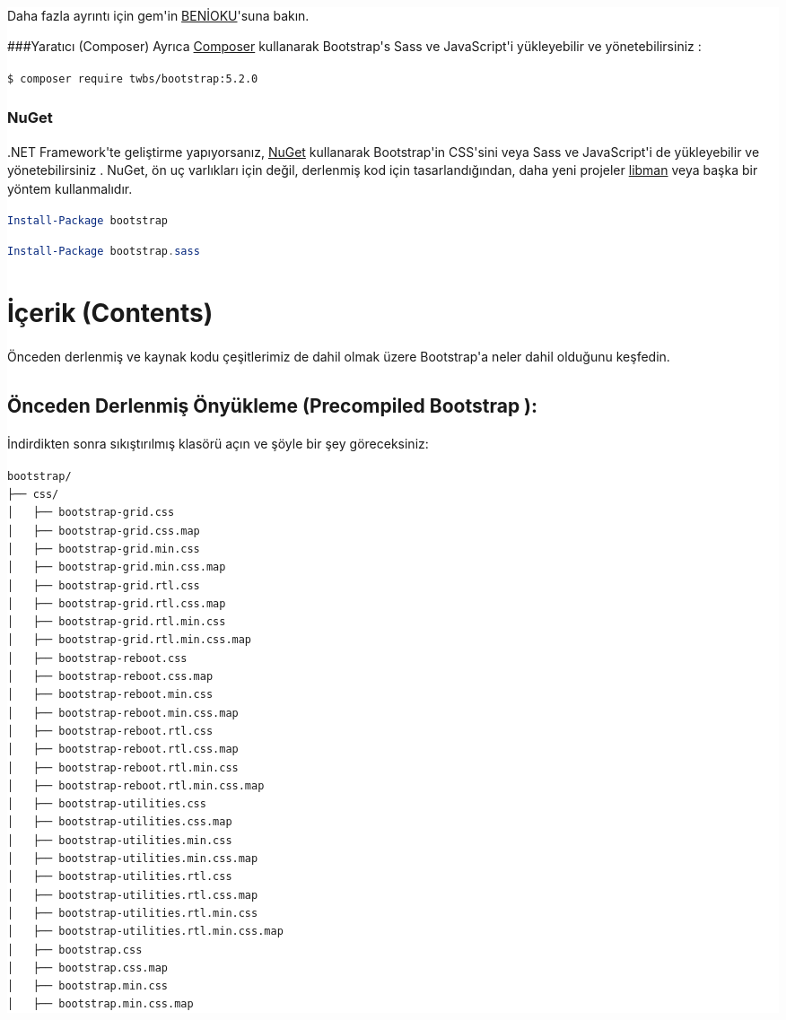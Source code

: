 Daha fazla ayrıntı için gem'in [BENİOKU](https://github.com/twbs/bootstrap-rubygem/blob/master/README.md)'suna bakın.

###Yaratıcı (Composer)
Ayrıca [Composer](https://getcomposer.org/) kullanarak Bootstrap's Sass ve JavaScript'i yükleyebilir ve yönetebilirsiniz :

```sh
$ composer require twbs/bootstrap:5.2.0
```

### NuGet
.NET Framework'te geliştirme yapıyorsanız, [NuGet](https://www.nuget.org/) kullanarak Bootstrap'in CSS'sini veya Sass ve JavaScript'i de yükleyebilir ve yönetebilirsiniz . NuGet, ön uç varlıkları için değil, derlenmiş kod için tasarlandığından, daha yeni projeler [libman](https://docs.microsoft.com/en-us/aspnet/core/client-side/libman/) veya başka bir yöntem kullanmalıdır.


```powershell
Install-Package bootstrap
```

```powershell
Install-Package bootstrap.sass
```




# İçerik (Contents)
Önceden derlenmiş ve kaynak kodu çeşitlerimiz de dahil olmak üzere Bootstrap'a neler dahil olduğunu keşfedin.

## Önceden Derlenmiş Önyükleme (Precompiled Bootstrap ):
İndirdikten sonra sıkıştırılmış klasörü açın ve şöyle bir şey göreceksiniz:
```
bootstrap/
├── css/
│   ├── bootstrap-grid.css
│   ├── bootstrap-grid.css.map
│   ├── bootstrap-grid.min.css
│   ├── bootstrap-grid.min.css.map
│   ├── bootstrap-grid.rtl.css
│   ├── bootstrap-grid.rtl.css.map
│   ├── bootstrap-grid.rtl.min.css
│   ├── bootstrap-grid.rtl.min.css.map
│   ├── bootstrap-reboot.css
│   ├── bootstrap-reboot.css.map
│   ├── bootstrap-reboot.min.css
│   ├── bootstrap-reboot.min.css.map
│   ├── bootstrap-reboot.rtl.css
│   ├── bootstrap-reboot.rtl.css.map
│   ├── bootstrap-reboot.rtl.min.css
│   ├── bootstrap-reboot.rtl.min.css.map
│   ├── bootstrap-utilities.css
│   ├── bootstrap-utilities.css.map
│   ├── bootstrap-utilities.min.css
│   ├── bootstrap-utilities.min.css.map
│   ├── bootstrap-utilities.rtl.css
│   ├── bootstrap-utilities.rtl.css.map
│   ├── bootstrap-utilities.rtl.min.css
│   ├── bootstrap-utilities.rtl.min.css.map
│   ├── bootstrap.css
│   ├── bootstrap.css.map
│   ├── bootstrap.min.css
│   ├── bootstrap.min.css.map
```